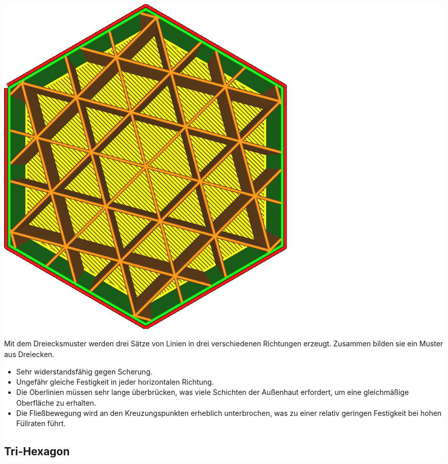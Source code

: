 ![Dreiecke](../../../articles/images/infill_pattern_triangles.png)

Mit dem Dreiecksmuster werden drei Sätze von Linien in drei verschiedenen Richtungen erzeugt. Zusammen bilden sie ein Muster aus Dreiecken.
* Sehr widerstandsfähig gegen Scherung.
* Ungefähr gleiche Festigkeit in jeder horizontalen Richtung.
* Die Oberlinien müssen sehr lange überbrücken, was viele Schichten der Außenhaut erfordert, um eine gleichmäßige Oberfläche zu erhalten.
* Die Fließbewegung wird an den Kreuzungspunkten erheblich unterbrochen, was zu einer relativ geringen Festigkeit bei hohen Füllraten führt.

Tri-Hexagon
----